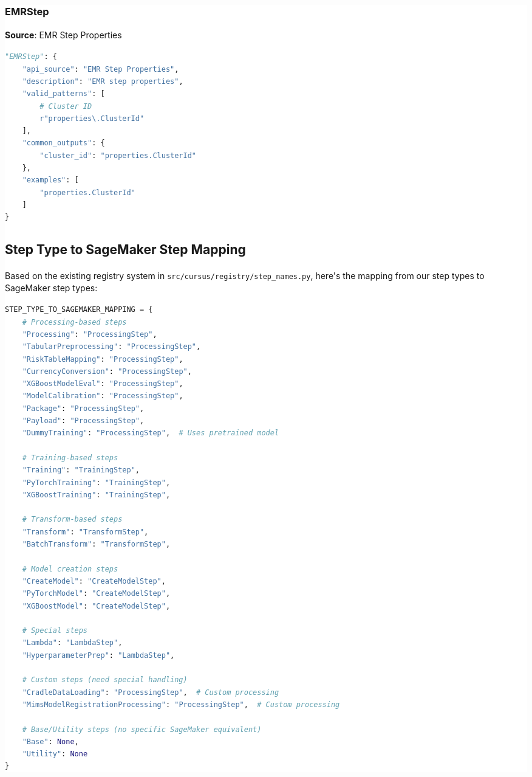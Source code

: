 ### EMRStep

**Source**: EMR Step Properties

```python
"EMRStep": {
    "api_source": "EMR Step Properties",
    "description": "EMR step properties",
    "valid_patterns": [
        # Cluster ID
        r"properties\.ClusterId"
    ],
    "common_outputs": {
        "cluster_id": "properties.ClusterId"
    },
    "examples": [
        "properties.ClusterId"
    ]
}
```

## Step Type to SageMaker Step Mapping

Based on the existing registry system in `src/cursus/registry/step_names.py`, here's the mapping from our step types to SageMaker step types:

```python
STEP_TYPE_TO_SAGEMAKER_MAPPING = {
    # Processing-based steps
    "Processing": "ProcessingStep",
    "TabularPreprocessing": "ProcessingStep", 
    "RiskTableMapping": "ProcessingStep",
    "CurrencyConversion": "ProcessingStep",
    "XGBoostModelEval": "ProcessingStep",
    "ModelCalibration": "ProcessingStep",
    "Package": "ProcessingStep",
    "Payload": "ProcessingStep",
    "DummyTraining": "ProcessingStep",  # Uses pretrained model
    
    # Training-based steps
    "Training": "TrainingStep",
    "PyTorchTraining": "TrainingStep",
    "XGBoostTraining": "TrainingStep",
    
    # Transform-based steps
    "Transform": "TransformStep",
    "BatchTransform": "TransformStep",
    
    # Model creation steps
    "CreateModel": "CreateModelStep",
    "PyTorchModel": "CreateModelStep",
    "XGBoostModel": "CreateModelStep",
    
    # Special steps
    "Lambda": "LambdaStep",
    "HyperparameterPrep": "LambdaStep",
    
    # Custom steps (need special handling)
    "CradleDataLoading": "ProcessingStep",  # Custom processing
    "MimsModelRegistrationProcessing": "ProcessingStep",  # Custom processing
    
    # Base/Utility steps (no specific SageMaker equivalent)
    "Base": None,
    "Utility": None
}
```